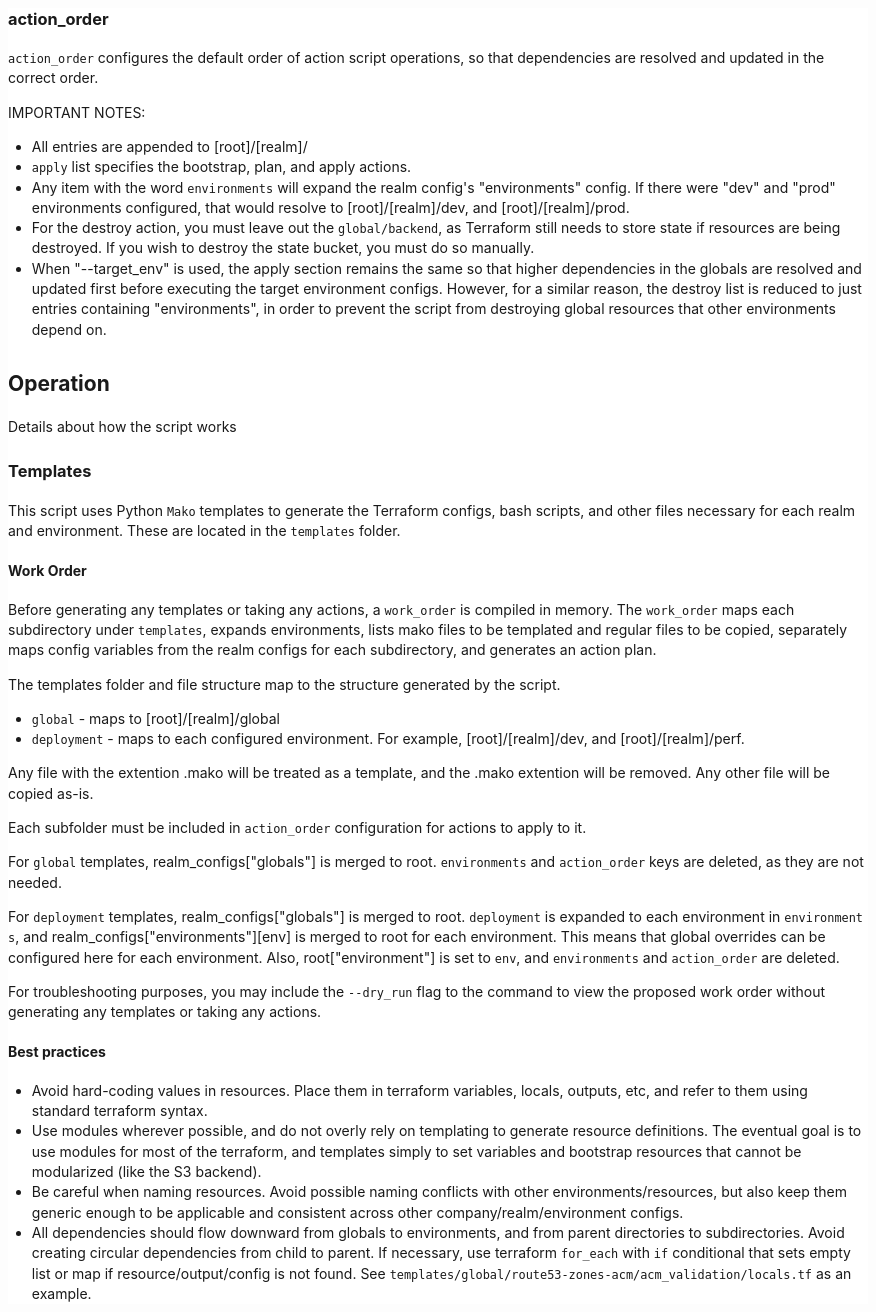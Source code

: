### action_order
`action_order` configures the default order of action script operations, so that dependencies are resolved and updated in the correct order.

IMPORTANT NOTES:
- All entries are appended to [root]/[realm]/
- `apply` list specifies the bootstrap, plan, and apply actions.
- Any item with the word `environments` will expand the realm config's "environments" config.  If there were "dev" and "prod" environments configured, that would resolve to [root]/[realm]/dev, and [root]/[realm]/prod.
- For the destroy action, you must leave out the `global/backend`, as Terraform still needs to store state if resources are being destroyed. If you wish to destroy the state bucket, you must do so manually.
- When "--target_env" is used, the apply section remains the same so that higher dependencies in the globals are resolved and updated first before executing the target environment configs.  However, for a similar reason, the destroy list is reduced to just entries containing "environments", in order to prevent the script from destroying global resources that other environments depend on.

## Operation
Details about how the script works

### Templates
This script uses Python `Mako` templates to generate the Terraform configs, bash scripts, and other files necessary for each realm and environment.  These are located in the `templates` folder.

#### Work Order
Before generating any templates or taking any actions, a `work_order` is compiled in memory.  The `work_order` maps each subdirectory under `templates`, expands environments, lists mako files to be templated and regular files to be copied, separately maps config variables from the realm configs for each subdirectory, and generates an action plan.

The templates folder and file structure map to the structure generated by the script.
- `global` - maps to [root]/[realm]/global
- `deployment` - maps to each configured environment.  For example, [root]/[realm]/dev, and [root]/[realm]/perf.

Any file with the extention .mako will be treated as a template, and the .mako extention will be removed.  Any other file will be copied as-is.

Each subfolder must be included in `action_order` configuration for actions to apply to it.

For `global` templates, realm_configs["globals"] is merged to root. `environments` and `action_order` keys are deleted, as they are not needed.

For `deployment` templates, realm_configs["globals"] is merged to root.  `deployment` is expanded to each environment in `environments`, and realm_configs["environments"][env] is merged to root for each environment.  This means that global overrides can be configured here for each environment. Also, root["environment"] is set to `env`, and `environments` and `action_order` are deleted.

For troubleshooting purposes, you may include the `--dry_run` flag to the command to view the proposed work order without generating any templates or taking any actions.
 

#### Best practices
- Avoid hard-coding values in resources. Place them in terraform variables, locals, outputs, etc, and refer to them using standard terraform syntax.
- Use modules wherever possible, and do not overly rely on templating to generate resource definitions. The eventual goal is to use modules for most of the terraform, and templates simply to set variables and bootstrap resources that cannot be modularized (like the S3 backend).
- Be careful when naming resources.  Avoid possible naming conflicts with other environments/resources, but also keep them generic enough to be applicable and consistent across other company/realm/environment configs.
- All dependencies should flow downward from globals to environments, and from parent directories to subdirectories.  Avoid creating circular dependencies from child to parent.  If necessary, use terraform `for_each` with `if` conditional that sets empty list or map if resource/output/config is not found.  See `templates/global/route53-zones-acm/acm_validation/locals.tf` as an example.